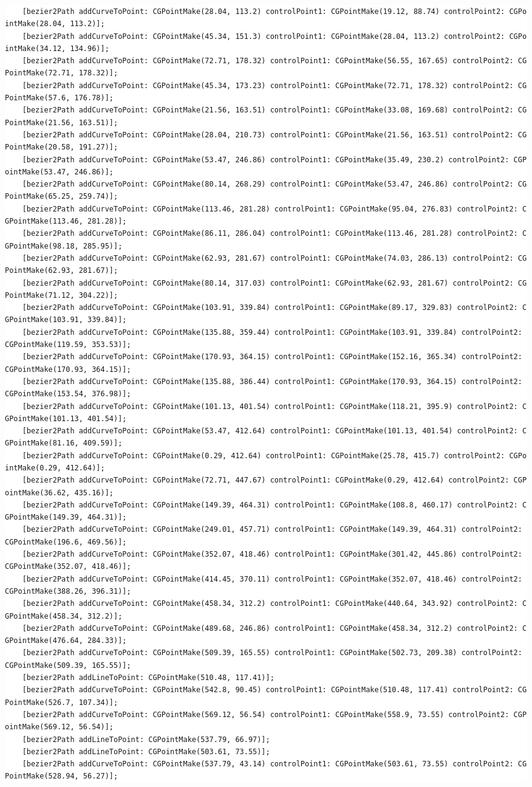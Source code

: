 ```
    [bezier2Path addCurveToPoint: CGPointMake(28.04, 113.2) controlPoint1: CGPointMake(19.12, 88.74) controlPoint2: CGPointMake(28.04, 113.2)];
    [bezier2Path addCurveToPoint: CGPointMake(45.34, 151.3) controlPoint1: CGPointMake(28.04, 113.2) controlPoint2: CGPointMake(34.12, 134.96)];
    [bezier2Path addCurveToPoint: CGPointMake(72.71, 178.32) controlPoint1: CGPointMake(56.55, 167.65) controlPoint2: CGPointMake(72.71, 178.32)];
    [bezier2Path addCurveToPoint: CGPointMake(45.34, 173.23) controlPoint1: CGPointMake(72.71, 178.32) controlPoint2: CGPointMake(57.6, 176.78)];
    [bezier2Path addCurveToPoint: CGPointMake(21.56, 163.51) controlPoint1: CGPointMake(33.08, 169.68) controlPoint2: CGPointMake(21.56, 163.51)];
    [bezier2Path addCurveToPoint: CGPointMake(28.04, 210.73) controlPoint1: CGPointMake(21.56, 163.51) controlPoint2: CGPointMake(20.58, 191.27)];
    [bezier2Path addCurveToPoint: CGPointMake(53.47, 246.86) controlPoint1: CGPointMake(35.49, 230.2) controlPoint2: CGPointMake(53.47, 246.86)];
    [bezier2Path addCurveToPoint: CGPointMake(80.14, 268.29) controlPoint1: CGPointMake(53.47, 246.86) controlPoint2: CGPointMake(65.25, 259.74)];
    [bezier2Path addCurveToPoint: CGPointMake(113.46, 281.28) controlPoint1: CGPointMake(95.04, 276.83) controlPoint2: CGPointMake(113.46, 281.28)];
    [bezier2Path addCurveToPoint: CGPointMake(86.11, 286.04) controlPoint1: CGPointMake(113.46, 281.28) controlPoint2: CGPointMake(98.18, 285.95)];
    [bezier2Path addCurveToPoint: CGPointMake(62.93, 281.67) controlPoint1: CGPointMake(74.03, 286.13) controlPoint2: CGPointMake(62.93, 281.67)];
    [bezier2Path addCurveToPoint: CGPointMake(80.14, 317.03) controlPoint1: CGPointMake(62.93, 281.67) controlPoint2: CGPointMake(71.12, 304.22)];
    [bezier2Path addCurveToPoint: CGPointMake(103.91, 339.84) controlPoint1: CGPointMake(89.17, 329.83) controlPoint2: CGPointMake(103.91, 339.84)];
    [bezier2Path addCurveToPoint: CGPointMake(135.88, 359.44) controlPoint1: CGPointMake(103.91, 339.84) controlPoint2: CGPointMake(119.59, 353.53)];
    [bezier2Path addCurveToPoint: CGPointMake(170.93, 364.15) controlPoint1: CGPointMake(152.16, 365.34) controlPoint2: CGPointMake(170.93, 364.15)];
    [bezier2Path addCurveToPoint: CGPointMake(135.88, 386.44) controlPoint1: CGPointMake(170.93, 364.15) controlPoint2: CGPointMake(153.54, 376.98)];
    [bezier2Path addCurveToPoint: CGPointMake(101.13, 401.54) controlPoint1: CGPointMake(118.21, 395.9) controlPoint2: CGPointMake(101.13, 401.54)];
    [bezier2Path addCurveToPoint: CGPointMake(53.47, 412.64) controlPoint1: CGPointMake(101.13, 401.54) controlPoint2: CGPointMake(81.16, 409.59)];
    [bezier2Path addCurveToPoint: CGPointMake(0.29, 412.64) controlPoint1: CGPointMake(25.78, 415.7) controlPoint2: CGPointMake(0.29, 412.64)];
    [bezier2Path addCurveToPoint: CGPointMake(72.71, 447.67) controlPoint1: CGPointMake(0.29, 412.64) controlPoint2: CGPointMake(36.62, 435.16)];
    [bezier2Path addCurveToPoint: CGPointMake(149.39, 464.31) controlPoint1: CGPointMake(108.8, 460.17) controlPoint2: CGPointMake(149.39, 464.31)];
    [bezier2Path addCurveToPoint: CGPointMake(249.01, 457.71) controlPoint1: CGPointMake(149.39, 464.31) controlPoint2: CGPointMake(196.6, 469.56)];
    [bezier2Path addCurveToPoint: CGPointMake(352.07, 418.46) controlPoint1: CGPointMake(301.42, 445.86) controlPoint2: CGPointMake(352.07, 418.46)];
    [bezier2Path addCurveToPoint: CGPointMake(414.45, 370.11) controlPoint1: CGPointMake(352.07, 418.46) controlPoint2: CGPointMake(388.26, 396.31)];
    [bezier2Path addCurveToPoint: CGPointMake(458.34, 312.2) controlPoint1: CGPointMake(440.64, 343.92) controlPoint2: CGPointMake(458.34, 312.2)];
    [bezier2Path addCurveToPoint: CGPointMake(489.68, 246.86) controlPoint1: CGPointMake(458.34, 312.2) controlPoint2: CGPointMake(476.64, 284.33)];
    [bezier2Path addCurveToPoint: CGPointMake(509.39, 165.55) controlPoint1: CGPointMake(502.73, 209.38) controlPoint2: CGPointMake(509.39, 165.55)];
    [bezier2Path addLineToPoint: CGPointMake(510.48, 117.41)];
    [bezier2Path addCurveToPoint: CGPointMake(542.8, 90.45) controlPoint1: CGPointMake(510.48, 117.41) controlPoint2: CGPointMake(526.7, 107.34)];
    [bezier2Path addCurveToPoint: CGPointMake(569.12, 56.54) controlPoint1: CGPointMake(558.9, 73.55) controlPoint2: CGPointMake(569.12, 56.54)];
    [bezier2Path addLineToPoint: CGPointMake(537.79, 66.97)];
    [bezier2Path addLineToPoint: CGPointMake(503.61, 73.55)];
    [bezier2Path addCurveToPoint: CGPointMake(537.79, 43.14) controlPoint1: CGPointMake(503.61, 73.55) controlPoint2: CGPointMake(528.94, 56.27)];
```